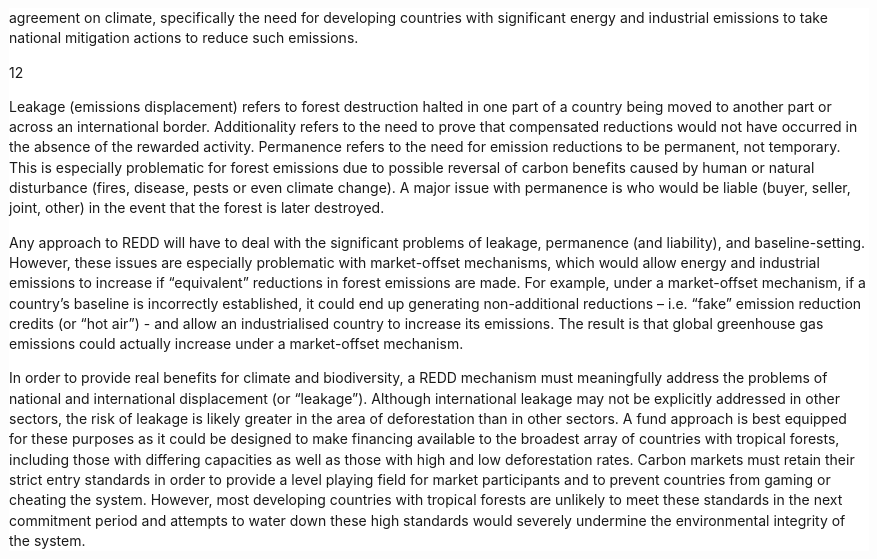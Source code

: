 agreement on climate, specifically the need for
developing countries with significant energy and
industrial emissions to take national mitigation
actions to reduce such emissions.

12

Leakage (emissions displacement) refers to forest
destruction halted in one part of a country being
moved to another part or across an international
border.  Additionality refers to the need to prove
that compensated reductions would not have
occurred in the absence of the rewarded activity.
Permanence refers to the need for emission
reductions to be permanent, not temporary.  This is
especially problematic for forest emissions due to
possible reversal of carbon benefits caused by
human or natural disturbance (fires, disease, pests
or even climate change).  A major issue with
permanence is who would be liable (buyer, seller,
joint, other) in the event that the forest is later
destroyed.

Any approach to REDD will have to deal with the
significant problems of leakage, permanence (and
liability), and baseline-setting.  However, these
issues are especially problematic with market-offset
mechanisms, which would allow energy and
industrial emissions to increase if “equivalent”
reductions in forest emissions are made.  For
example, under a market-offset mechanism, if a
country’s baseline is incorrectly established, it could
end up generating non-additional reductions – i.e.
“fake” emission reduction credits (or “hot air”) - and
allow an industrialised country to increase its
emissions.  The result is that global greenhouse
gas emissions could actually increase under a
market-offset mechanism.

In order to provide real benefits for climate and
biodiversity, a REDD mechanism must meaningfully
address the problems of national and international
displacement (or “leakage”).  Although international
leakage may not be explicitly addressed in other
sectors, the risk of leakage is likely greater in the
area of deforestation than in other sectors. A fund
approach is best equipped for these purposes as it
could be designed to make financing available to
the broadest array of countries with tropical forests,
including those with differing capacities as well as
those with high and low deforestation rates.
Carbon markets must retain their strict entry
standards in order to provide a level playing field for
market participants and to prevent countries from
gaming or cheating the system.  However, most
developing countries with tropical forests are
unlikely to meet these standards in the next
commitment period and attempts to water down
these high standards would severely undermine the
environmental integrity of the system.
